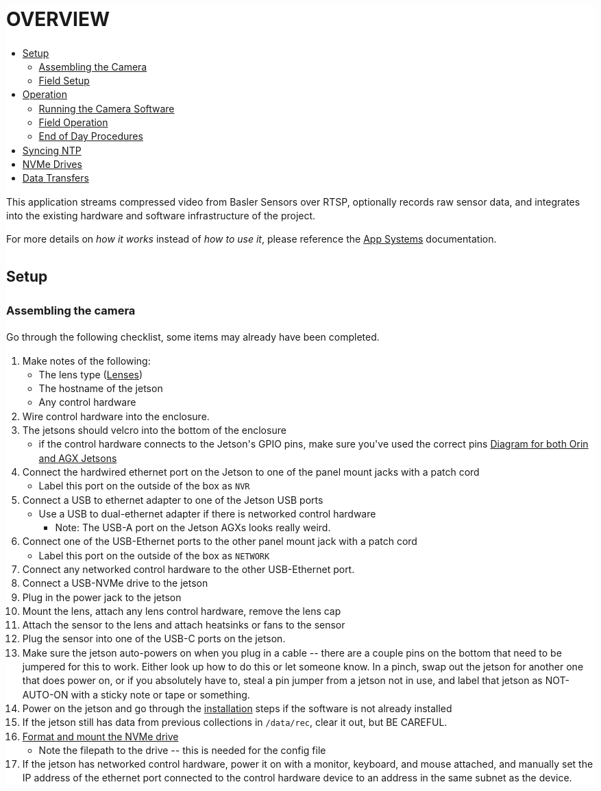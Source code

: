 # OVERVIEW 

- [Setup](#setup)
	- [Assembling the Camera](#assembling-the-camera)
	- [Field Setup](#field-setup)
- [Operation](#operation)
	- [Running the Camera Software](#running-the-camera-software)
	- [Field Operation](#field-operation)
	- [End of Day Procedures](#end-of-day-procedures)
- [Syncing NTP](#syncing-ntp)
- [NVMe Drives](#nvme-drives)
- [Data Transfers](#data-handling)


This application streams compressed video from Basler Sensors over RTSP, optionally records raw sensor data, and integrates into the existing hardware and software infrastructure of the project.

For more details on _how it works_ instead of _how to use it_, please reference the [App Systems](./App_Systems.md) documentation.

## Setup

### Assembling the camera

Go through the following checklist, some items may already have been completed.

1. Make notes of the following:
    - The lens type ([Lenses](./Hardware.md#lens))
    - The hostname of the jetson
    - Any control hardware
2. Wire control hardware into the enclosure.
3. The jetsons should velcro into the bottom of the enclosure
    - if the control hardware connects to the Jetson's GPIO pins, make sure you've used the correct pins [Diagram for both Orin and AGX Jetsons](https://jetsonhacks.com/nvidia-jetson-agx-orin-gpio-header-pinout/)
4. Connect the hardwired ethernet port on the Jetson to one of the panel mount jacks with a patch cord
    - Label this port on the outside of the box as `NVR`
5. Connect a USB to ethernet adapter to one of the Jetson USB ports
    - Use a USB to dual-ethernet adapter if there is networked control hardware
        - Note: The USB-A port on the Jetson AGXs looks really weird.
6. Connect one of the USB-Ethernet ports to the other panel mount jack with a patch cord
    - Label this port on the outside of the box as `NETWORK`
7. Connect any networked control hardware to the other USB-Ethernet port.
8. Connect a USB-NVMe drive to the jetson
9. Plug in the power jack to the jetson
10. Mount the lens, attach any lens control hardware, remove the lens cap
11. Attach the sensor to the lens and attach heatsinks or fans to the sensor
12. Plug the sensor into one of the USB-C ports on the jetson.
13. Make sure the jetson auto-powers on when you plug in a cable -- there are a couple pins on the bottom that need to be jumpered for this to work. Either look up how to do this or let someone know. In a pinch, swap out the jetson for another one that does power on, or if you absolutely have to, steal a pin jumper from a jetson not in use, and label that jetson as NOT-AUTO-ON with a sticky note or tape or something.
13. Power on the jetson and go through the [installation](../README.md#installation) steps if the software is not already installed
14. If the jetson still has data from previous collections in `/data/rec`, clear it out, but BE CAREFUL.
15. [Format and mount the NVMe drive](#usb-nvme-drive-usage)
    - Note the filepath to the drive -- this is needed for the config file
16. If the jetson has networked control hardware, power it on with a monitor, keyboard, and mouse attached, and manually set the IP address of the ethernet port connected to the control hardware device to an address in the same subnet as the device.